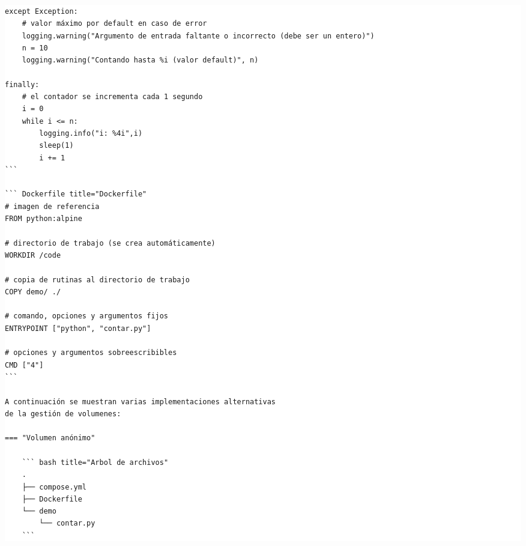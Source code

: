     except Exception:
        # valor máximo por default en caso de error
        logging.warning("Argumento de entrada faltante o incorrecto (debe ser un entero)")
        n = 10
        logging.warning("Contando hasta %i (valor default)", n)

    finally:
        # el contador se incrementa cada 1 segundo
        i = 0
        while i <= n:
            logging.info("i: %4i",i)
            sleep(1)
            i += 1
    ``` 

    ``` Dockerfile title="Dockerfile"
    # imagen de referencia
    FROM python:alpine

    # directorio de trabajo (se crea automáticamente)
    WORKDIR /code

    # copia de rutinas al directorio de trabajo
    COPY demo/ ./

    # comando, opciones y argumentos fijos
    ENTRYPOINT ["python", "contar.py"]

    # opciones y argumentos sobreescribibles
    CMD ["4"]
    ``` 

    A continuación se muestran varias implementaciones alternativas
    de la gestión de volumenes:

    === "Volumen anónimo"

        ``` bash title="Arbol de archivos"
        .
        ├── compose.yml
        ├── Dockerfile
        └── demo
            └── contar.py
        ```

